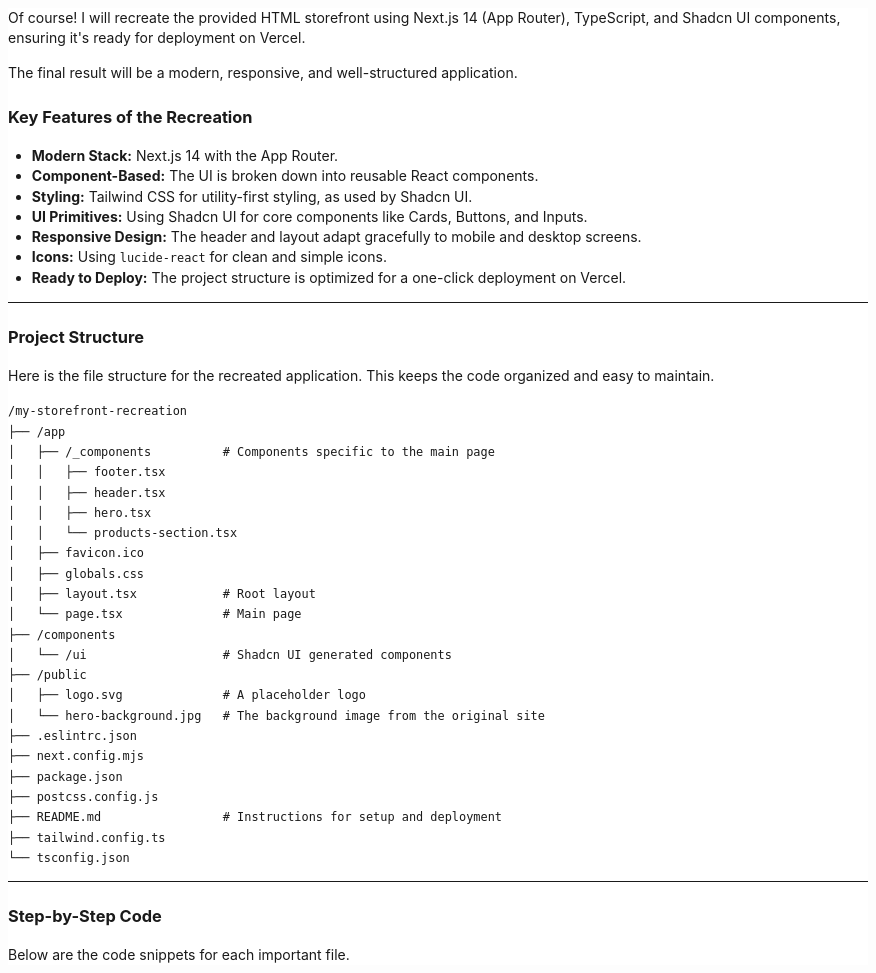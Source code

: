 Of course! I will recreate the provided HTML storefront using Next.js 14 (App Router), TypeScript, and Shadcn UI components, ensuring it's ready for deployment on Vercel.

The final result will be a modern, responsive, and well-structured application.

### Key Features of the Recreation

*   **Modern Stack:** Next.js 14 with the App Router.
*   **Component-Based:** The UI is broken down into reusable React components.
*   **Styling:** Tailwind CSS for utility-first styling, as used by Shadcn UI.
*   **UI Primitives:** Using Shadcn UI for core components like Cards, Buttons, and Inputs.
*   **Responsive Design:** The header and layout adapt gracefully to mobile and desktop screens.
*   **Icons:** Using `lucide-react` for clean and simple icons.
*   **Ready to Deploy:** The project structure is optimized for a one-click deployment on Vercel.

---

### Project Structure

Here is the file structure for the recreated application. This keeps the code organized and easy to maintain.

```
/my-storefront-recreation
├── /app
│   ├── /_components          # Components specific to the main page
│   │   ├── footer.tsx
│   │   ├── header.tsx
│   │   ├── hero.tsx
│   │   └── products-section.tsx
│   ├── favicon.ico
│   ├── globals.css
│   ├── layout.tsx            # Root layout
│   └── page.tsx              # Main page
├── /components
│   └── /ui                   # Shadcn UI generated components
├── /public
│   ├── logo.svg              # A placeholder logo
│   └── hero-background.jpg   # The background image from the original site
├── .eslintrc.json
├── next.config.mjs
├── package.json
├── postcss.config.js
├── README.md                 # Instructions for setup and deployment
├── tailwind.config.ts
└── tsconfig.json
```

---

### Step-by-Step Code

Below are the code snippets for each important file.
